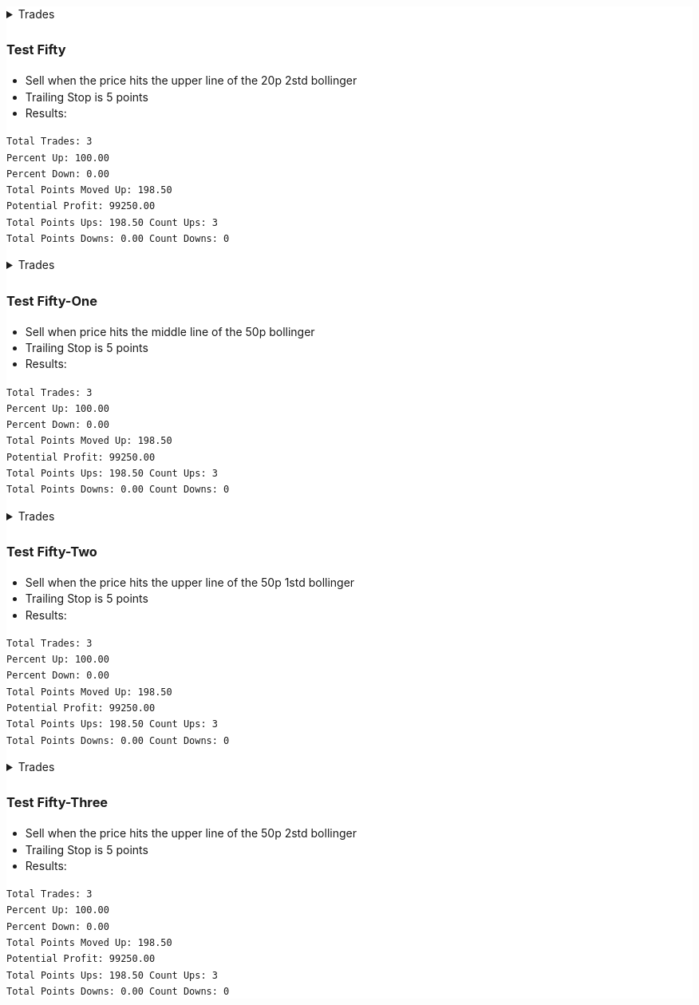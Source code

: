
<details><summary>Trades</summary></details>

### Test Fifty
* Sell when the price hits the upper line of the 20p 2std bollinger
* Trailing Stop is 5 points
* Results:
```
Total Trades: 3
Percent Up: 100.00
Percent Down: 0.00
Total Points Moved Up: 198.50
Potential Profit: 99250.00
Total Points Ups: 198.50 Count Ups: 3
Total Points Downs: 0.00 Count Downs: 0
```

<details><summary>Trades</summary></details>

### Test Fifty-One
* Sell when price hits the middle line of the 50p bollinger
* Trailing Stop is 5 points
* Results:
```
Total Trades: 3
Percent Up: 100.00
Percent Down: 0.00
Total Points Moved Up: 198.50
Potential Profit: 99250.00
Total Points Ups: 198.50 Count Ups: 3
Total Points Downs: 0.00 Count Downs: 0
```

<details><summary>Trades</summary></details>

### Test Fifty-Two
* Sell when the price hits the upper line of the 50p 1std bollinger
* Trailing Stop is 5 points
* Results:
```
Total Trades: 3
Percent Up: 100.00
Percent Down: 0.00
Total Points Moved Up: 198.50
Potential Profit: 99250.00
Total Points Ups: 198.50 Count Ups: 3
Total Points Downs: 0.00 Count Downs: 0
```

<details><summary>Trades</summary></details>

### Test Fifty-Three
* Sell when the price hits the upper line of the 50p 2std bollinger
* Trailing Stop is 5 points
* Results:
```
Total Trades: 3
Percent Up: 100.00
Percent Down: 0.00
Total Points Moved Up: 198.50
Potential Profit: 99250.00
Total Points Ups: 198.50 Count Ups: 3
Total Points Downs: 0.00 Count Downs: 0
```

